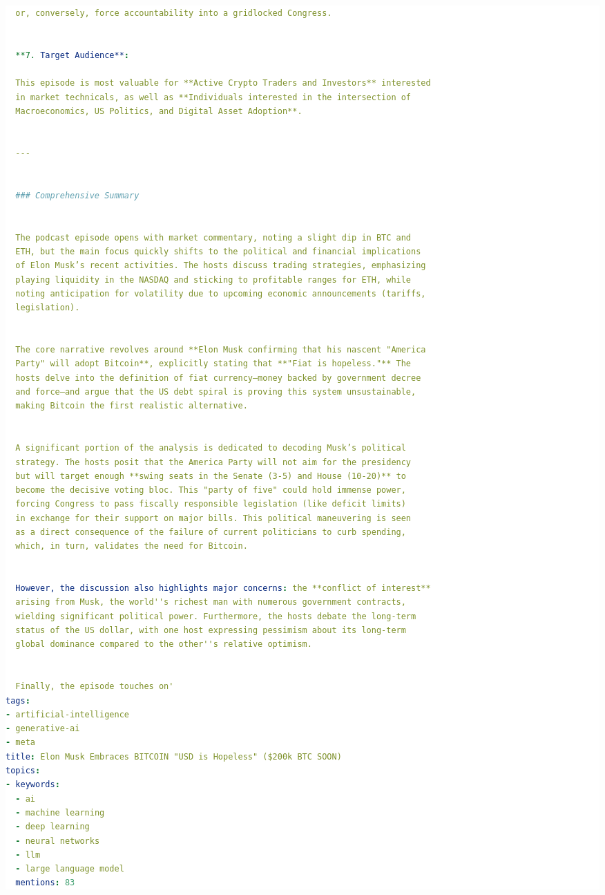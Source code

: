 ```yaml
  or, conversely, force accountability into a gridlocked Congress.


  **7. Target Audience**:

  This episode is most valuable for **Active Crypto Traders and Investors** interested
  in market technicals, as well as **Individuals interested in the intersection of
  Macroeconomics, US Politics, and Digital Asset Adoption**.


  ---


  ### Comprehensive Summary


  The podcast episode opens with market commentary, noting a slight dip in BTC and
  ETH, but the main focus quickly shifts to the political and financial implications
  of Elon Musk’s recent activities. The hosts discuss trading strategies, emphasizing
  playing liquidity in the NASDAQ and sticking to profitable ranges for ETH, while
  noting anticipation for volatility due to upcoming economic announcements (tariffs,
  legislation).


  The core narrative revolves around **Elon Musk confirming that his nascent "America
  Party" will adopt Bitcoin**, explicitly stating that **"Fiat is hopeless."** The
  hosts delve into the definition of fiat currency—money backed by government decree
  and force—and argue that the US debt spiral is proving this system unsustainable,
  making Bitcoin the first realistic alternative.


  A significant portion of the analysis is dedicated to decoding Musk’s political
  strategy. The hosts posit that the America Party will not aim for the presidency
  but will target enough **swing seats in the Senate (3-5) and House (10-20)** to
  become the decisive voting bloc. This "party of five" could hold immense power,
  forcing Congress to pass fiscally responsible legislation (like deficit limits)
  in exchange for their support on major bills. This political maneuvering is seen
  as a direct consequence of the failure of current politicians to curb spending,
  which, in turn, validates the need for Bitcoin.


  However, the discussion also highlights major concerns: the **conflict of interest**
  arising from Musk, the world''s richest man with numerous government contracts,
  wielding significant political power. Furthermore, the hosts debate the long-term
  status of the US dollar, with one host expressing pessimism about its long-term
  global dominance compared to the other''s relative optimism.


  Finally, the episode touches on'
tags:
- artificial-intelligence
- generative-ai
- meta
title: Elon Musk Embraces BITCOIN "USD is Hopeless" ($200k BTC SOON)
topics:
- keywords:
  - ai
  - machine learning
  - deep learning
  - neural networks
  - llm
  - large language model
  mentions: 83
```